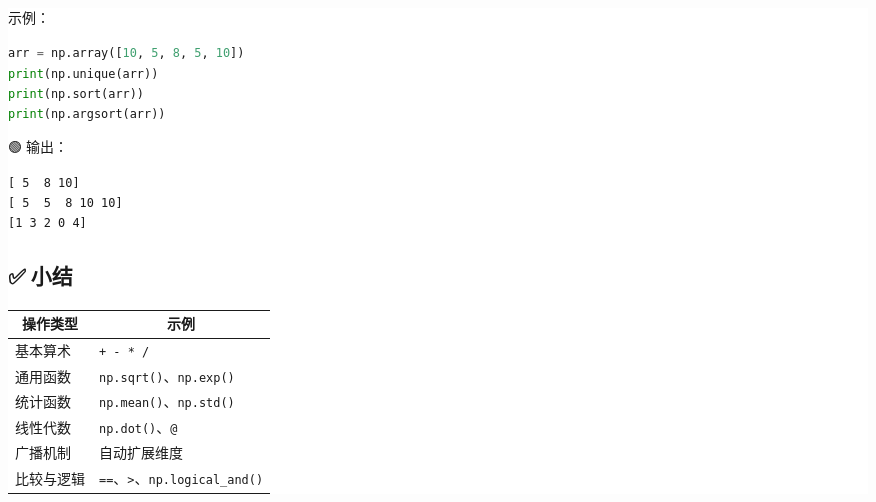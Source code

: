 示例：
```python
arr = np.array([10, 5, 8, 5, 10])
print(np.unique(arr))
print(np.sort(arr))
print(np.argsort(arr))
```
🟢 输出：
```
[ 5  8 10]
[ 5  5  8 10 10]
[1 3 2 0 4]
```

## ✅ 小结
| 操作类型 | 示例 |
|-----------|-------|
| 基本算术 | `+ - * /` |
| 通用函数 | `np.sqrt()`、`np.exp()` |
| 统计函数 | `np.mean()`、`np.std()` |
| 线性代数 | `np.dot()`、`@` |
| 广播机制 | 自动扩展维度 |
| 比较与逻辑 | `==`、`>`、`np.logical_and()` |
